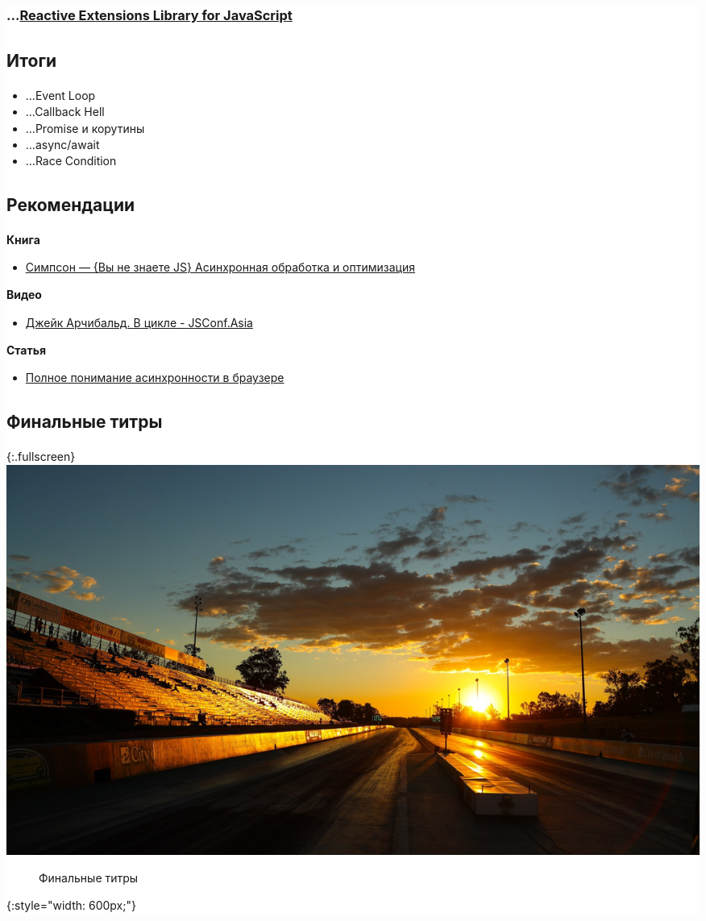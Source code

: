 ### ...[Reactive Extensions Library for JavaScript](https://rxjs.dev/)

## Итоги

- ...Event Loop
- ...Callback Hell
- ...Promise и корутины
- ...async/await
- ...Race Condition

## Рекомендации

<b>Книга</b>
- [Симпсон — {Вы не знаете JS} Асинхронная обработка и оптимизация](https://www.piter.com/product_by_id/141929485)

<b>Видео</b>
- [Джейк Арчибальд. В цикле - JSConf.Asia](https://youtu.be/cCOL7MC4Pl0)

<b>Статья</b>
- [Полное понимание асинхронности в браузере](https://habr.com/ru/companies/yandex/articles/718084/)


## Финальные титры
{:.fullscreen}
![](pictures/sunset.jpg)
<figure markdown="1">
Финальные титры
</figure>
{:style="width: 600px;"}
